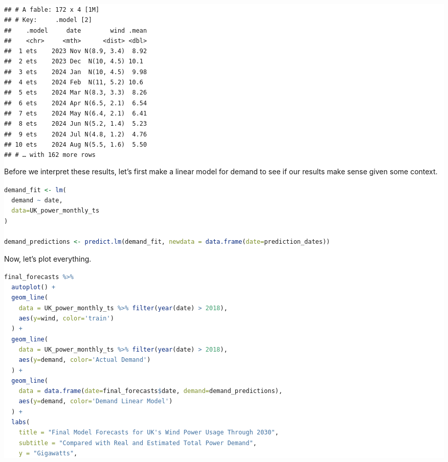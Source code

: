     ## # A fable: 172 x 4 [1M]
    ## # Key:     .model [2]
    ##    .model     date        wind .mean
    ##    <chr>     <mth>      <dist> <dbl>
    ##  1 ets    2023 Nov N(8.9, 3.4)  8.92
    ##  2 ets    2023 Dec  N(10, 4.5) 10.1 
    ##  3 ets    2024 Jan  N(10, 4.5)  9.98
    ##  4 ets    2024 Feb  N(11, 5.2) 10.6 
    ##  5 ets    2024 Mar N(8.3, 3.3)  8.26
    ##  6 ets    2024 Apr N(6.5, 2.1)  6.54
    ##  7 ets    2024 May N(6.4, 2.1)  6.41
    ##  8 ets    2024 Jun N(5.2, 1.4)  5.23
    ##  9 ets    2024 Jul N(4.8, 1.2)  4.76
    ## 10 ets    2024 Aug N(5.5, 1.6)  5.50
    ## # … with 162 more rows

Before we interpret these results, let’s first make a linear model for
demand to see if our results make sense given some context.

``` r
demand_fit <- lm(
  demand ~ date,
  data=UK_power_monthly_ts
)

demand_predictions <- predict.lm(demand_fit, newdata = data.frame(date=prediction_dates))
```

Now, let’s plot everything.

``` r
final_forecasts %>%
  autoplot() +
  geom_line(
    data = UK_power_monthly_ts %>% filter(year(date) > 2018),
    aes(y=wind, color='train')
  ) +
  geom_line(
    data = UK_power_monthly_ts %>% filter(year(date) > 2018),
    aes(y=demand, color='Actual Demand')
  ) +
  geom_line(
    data = data.frame(date=final_forecasts$date, demand=demand_predictions),
    aes(y=demand, color='Demand Linear Model')
  ) +
  labs(
    title = "Final Model Forecasts for UK's Wind Power Usage Through 2030",
    subtitle = "Compared with Real and Estimated Total Power Demand",
    y = "Gigawatts",
```